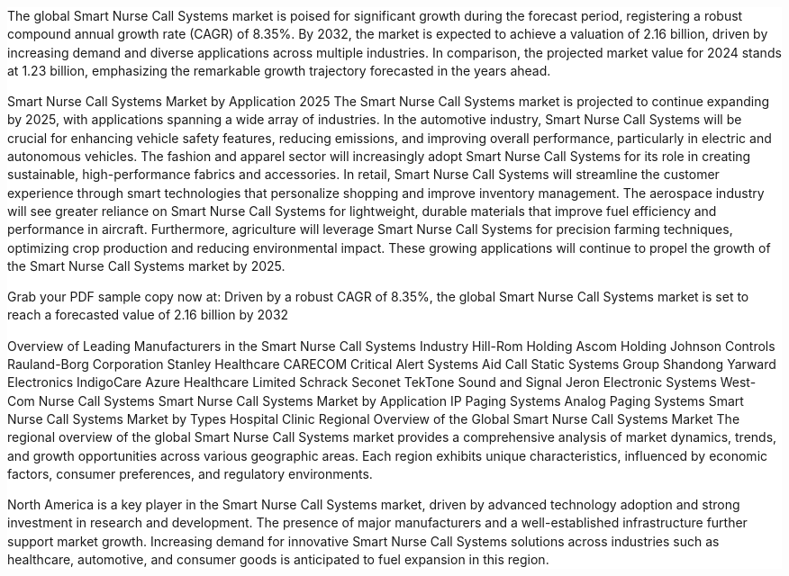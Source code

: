 The global Smart Nurse Call Systems market is poised for significant growth during the forecast period, registering a robust compound annual growth rate (CAGR) of 8.35%. By 2032, the market is expected to achieve a valuation of 2.16 billion, driven by increasing demand and diverse applications across multiple industries. In comparison, the projected market value for 2024 stands at 1.23 billion, emphasizing the remarkable growth trajectory forecasted in the years ahead. 

Smart Nurse Call Systems Market by Application 2025
The Smart Nurse Call Systems market is projected to continue expanding by 2025, with applications spanning a wide array of industries. In the automotive industry, Smart Nurse Call Systems will be crucial for enhancing vehicle safety features, reducing emissions, and improving overall performance, particularly in electric and autonomous vehicles. The fashion and apparel sector will increasingly adopt Smart Nurse Call Systems for its role in creating sustainable, high-performance fabrics and accessories. In retail, Smart Nurse Call Systems will streamline the customer experience through smart technologies that personalize shopping and improve inventory management. The aerospace industry will see greater reliance on Smart Nurse Call Systems for lightweight, durable materials that improve fuel efficiency and performance in aircraft. Furthermore, agriculture will leverage Smart Nurse Call Systems for precision farming techniques, optimizing crop production and reducing environmental impact. These growing applications will continue to propel the growth of the Smart Nurse Call Systems market by 2025.

Grab your PDF sample copy now at: Driven by a robust CAGR of 8.35%, the global Smart Nurse Call Systems market is set to reach a forecasted value of 2.16 billion by 2032

Overview of Leading Manufacturers in the Smart Nurse Call Systems Industry
Hill-Rom Holding
Ascom Holding
Johnson Controls
Rauland-Borg Corporation
Stanley Healthcare
CARECOM
Critical Alert Systems
Aid Call
Static Systems Group
Shandong Yarward Electronics
IndigoCare
Azure Healthcare Limited
Schrack Seconet
TekTone Sound and Signal
Jeron Electronic Systems
West-Com Nurse Call Systems
Smart Nurse Call Systems Market by Application
IP Paging Systems
Analog Paging Systems
Smart Nurse Call Systems Market by Types
Hospital
Clinic
Regional Overview of the Global Smart Nurse Call Systems Market
The regional overview of the global Smart Nurse Call Systems market provides a comprehensive analysis of market dynamics, trends, and growth opportunities across various geographic areas. Each region exhibits unique characteristics, influenced by economic factors, consumer preferences, and regulatory environments.

North America is a key player in the Smart Nurse Call Systems market, driven by advanced technology adoption and strong investment in research and development. The presence of major manufacturers and a well-established infrastructure further support market growth. Increasing demand for innovative Smart Nurse Call Systems solutions across industries such as healthcare, automotive, and consumer goods is anticipated to fuel expansion in this region.
